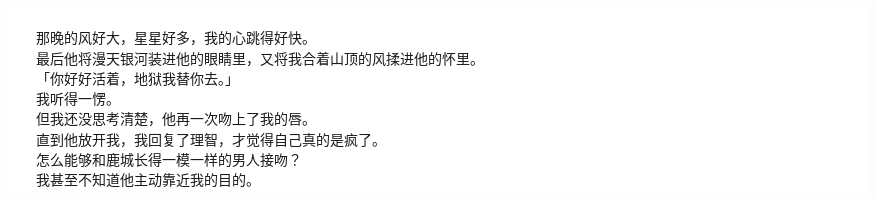 <br>   
&emsp;&emsp;那晚的风好大，星星好多，我的心跳得好快。  
<br>   
&emsp;&emsp;最后他将漫天银河装进他的眼睛里，又将我合着山顶的风揉进他的怀里。  
<br>   
&emsp;&emsp;「你好好活着，地狱我替你去。」  
<br>   
&emsp;&emsp;我听得一愣。  
<br>   
&emsp;&emsp;但我还没思考清楚，他再一次吻上了我的唇。  
<br>   
&emsp;&emsp;直到他放开我，我回复了理智，才觉得自己真的是疯了。  
<br>   
&emsp;&emsp;怎么能够和鹿城长得一模一样的男人接吻？  
<br>   
&emsp;&emsp;我甚至不知道他主动靠近我的目的。  
<br>   
